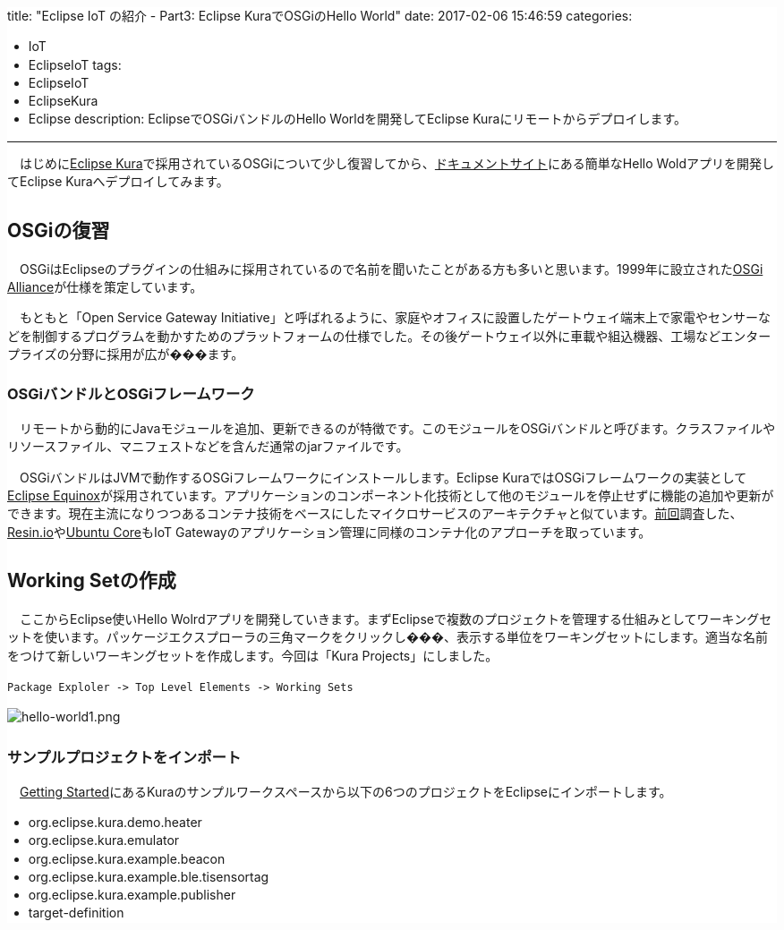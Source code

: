 title: "Eclipse IoT の紹介 - Part3: Eclipse KuraでOSGiのHello World"
date: 2017-02-06 15:46:59
categories:
 - IoT
 - EclipseIoT
tags:
 - EclipseIoT
 - EclipseKura
 - Eclipse
description: EclipseでOSGiバンドルのHello Worldを開発してEclipse Kuraにリモートからデプロイします。
---


　はじめに[Eclipse Kura](http://www.eclipse.org/kura/)で採用されているOSGiについて少し復習してから、[ドキュメントサイト](http://eclipse.github.io/kura/doc/hello-example.html)にある簡単なHello Woldアプリを開発してEclipse Kuraへデプロイしてみます。





## OSGiの復習

　OSGiはEclipseのプラグインの仕組みに採用されているので名前を聞いたことがある方も多いと思います。1999年に設立された[OSGi Alliance](https://www.osgi.org/)が仕様を策定しています。

　もともと「Open Service Gateway Initiative」と呼ばれるように、家庭やオフィスに設置したゲートウェイ端末上で家電やセンサーなどを制御するプログラムを動かすためのプラットフォームの仕様でした。その後ゲートウェイ以外に車載や組込機器、工場などエンタープライズの分野に採用が広が���ます。

### OSGiバンドルとOSGiフレームワーク

　リモートから動的にJavaモジュールを追加、更新できるのが特徴です。このモジュールをOSGiバンドルと呼びます。クラスファイルやリソースファイル、マニフェストなどを含んだ通常のjarファイルです。

　OSGiバンドルはJVMで動作するOSGiフレームワークにインストールします。Eclipse KuraではOSGiフレームワークの実装として[Eclipse Equinox](https://projects.eclipse.org/projects/rt.equinox)が採用されています。アプリケーションのコンポーネント化技術として他のモジュールを停止せずに機能の追加や更新ができます。現在主流になりつつあるコンテナ技術をベースにしたマイクロサービスのアーキテクチャと似ています。[前回](http://qiita.com/masato/items/912a447698f172dbb45b)調査した、[Resin.io](https://resin.io/)や[Ubuntu Core](https://www.ubuntu.com/core)もIoT Gatewayのアプリケーション管理に同様のコンテナ化のアプローチを取っています。



## Working Setの作成

　ここからEclipse使いHello Wolrdアプリを開発していきます。まずEclipseで複数のプロジェクトを管理する仕組みとしてワーキングセットを使います。パッケージエクスプローラの三角マークをクリックし���、表示する単位をワーキングセットにします。適当な名前をつけて新しいワーキングセットを作成します。今回は「Kura Projects」にしました。

```
Package Exploler -> Top Level Elements -> Working Sets
```

![hello-world1.png](/2017/02/06/eclipse-iot-hello-world/hello-world1.png)

### サンプルプロジェクトをインポート

　[Getting Started](https://eclipse.github.io/kura/doc/kura-setup.html)にあるKuraのサンプルワークスペースから以下の6つのプロジェクトをEclipseにインポートします。

* org.eclipse.kura.demo.heater
* org.eclipse.kura.emulator
* org.eclipse.kura.example.beacon
* org.eclipse.kura.example.ble.tisensortag
* org.eclipse.kura.example.publisher
* target-definition
